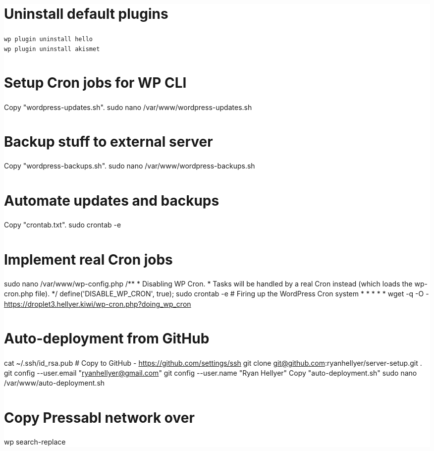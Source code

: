 # Uninstall default plugins
	wp plugin uninstall hello
	wp plugin uninstall akismet

# Setup Cron jobs for WP CLI
Copy "wordpress-updates.sh".
	sudo nano /var/www/wordpress-updates.sh

# Backup stuff to external server
Copy "wordpress-backups.sh".
	sudo nano /var/www/wordpress-backups.sh

# Automate updates and backups
Copy "crontab.txt".
	sudo crontab -e

# Implement real Cron jobs
sudo nano /var/www/wp-config.php
	/**
	 * Disabling WP Cron.
	 * Tasks will be handled by a real Cron instead (which loads the wp-cron.php file).
	 */
	define('DISABLE_WP_CRON', true);
sudo crontab -e
	# Firing up the WordPress Cron system
	* * * * * wget -q -O - https://droplet3.hellyer.kiwi/wp-cron.php?doing_wp_cron

# Auto-deployment from GitHub
cat ~/.ssh/id_rsa.pub # Copy to GitHub - https://github.com/settings/ssh
git clone git@github.com:ryanhellyer/server-setup.git .
git config --user.email "ryanhellyer@gmail.com"
git config --user.name "Ryan Hellyer"
Copy "auto-deployment.sh"
sudo nano /var/www/auto-deployment.sh




# Copy Pressabl network over
wp search-replace
